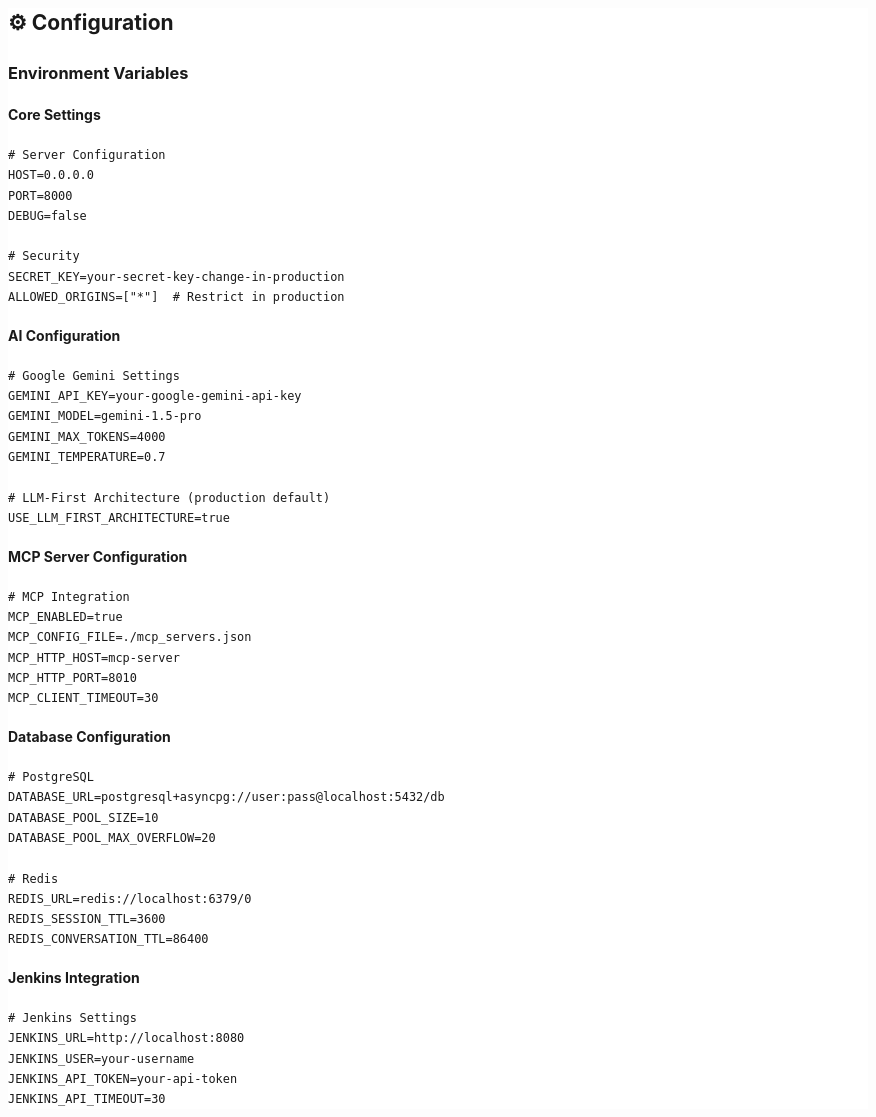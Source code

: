 ## ⚙️ Configuration

### Environment Variables

#### Core Settings
```env
# Server Configuration
HOST=0.0.0.0
PORT=8000
DEBUG=false

# Security
SECRET_KEY=your-secret-key-change-in-production
ALLOWED_ORIGINS=["*"]  # Restrict in production
```

#### AI Configuration
```env
# Google Gemini Settings
GEMINI_API_KEY=your-google-gemini-api-key
GEMINI_MODEL=gemini-1.5-pro
GEMINI_MAX_TOKENS=4000
GEMINI_TEMPERATURE=0.7

# LLM-First Architecture (production default)
USE_LLM_FIRST_ARCHITECTURE=true
```

#### MCP Server Configuration
```env
# MCP Integration
MCP_ENABLED=true
MCP_CONFIG_FILE=./mcp_servers.json
MCP_HTTP_HOST=mcp-server
MCP_HTTP_PORT=8010
MCP_CLIENT_TIMEOUT=30
```

#### Database Configuration
```env
# PostgreSQL
DATABASE_URL=postgresql+asyncpg://user:pass@localhost:5432/db
DATABASE_POOL_SIZE=10
DATABASE_POOL_MAX_OVERFLOW=20

# Redis
REDIS_URL=redis://localhost:6379/0
REDIS_SESSION_TTL=3600
REDIS_CONVERSATION_TTL=86400
```

#### Jenkins Integration
```env
# Jenkins Settings
JENKINS_URL=http://localhost:8080
JENKINS_USER=your-username
JENKINS_API_TOKEN=your-api-token
JENKINS_API_TIMEOUT=30
```
